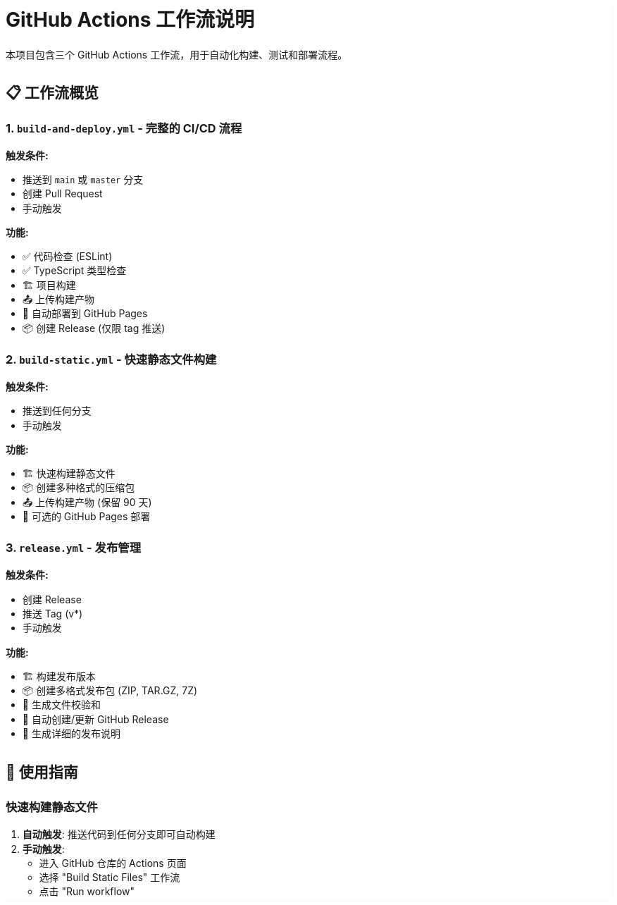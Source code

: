 # GitHub Actions 工作流说明

本项目包含三个 GitHub Actions 工作流，用于自动化构建、测试和部署流程。

## 📋 工作流概览

### 1. `build-and-deploy.yml` - 完整的 CI/CD 流程
**触发条件:**
- 推送到 `main` 或 `master` 分支
- 创建 Pull Request
- 手动触发

**功能:**
- ✅ 代码检查 (ESLint)
- ✅ TypeScript 类型检查
- 🏗️ 项目构建
- 📤 上传构建产物
- 🚀 自动部署到 GitHub Pages
- 📦 创建 Release (仅限 tag 推送)

### 2. `build-static.yml` - 快速静态文件构建
**触发条件:**
- 推送到任何分支
- 手动触发

**功能:**
- 🏗️ 快速构建静态文件
- 📦 创建多种格式的压缩包
- 📤 上传构建产物 (保留 90 天)
- 🚀 可选的 GitHub Pages 部署

### 3. `release.yml` - 发布管理
**触发条件:**
- 创建 Release
- 推送 Tag (v*)
- 手动触发

**功能:**
- 🏗️ 构建发布版本
- 📦 创建多格式发布包 (ZIP, TAR.GZ, 7Z)
- 🔐 生成文件校验和
- 🚀 自动创建/更新 GitHub Release
- 📝 生成详细的发布说明

## 🚀 使用指南

### 快速构建静态文件

1. **自动触发**: 推送代码到任何分支即可自动构建
2. **手动触发**: 
   - 进入 GitHub 仓库的 Actions 页面
   - 选择 "Build Static Files" 工作流
   - 点击 "Run workflow"
